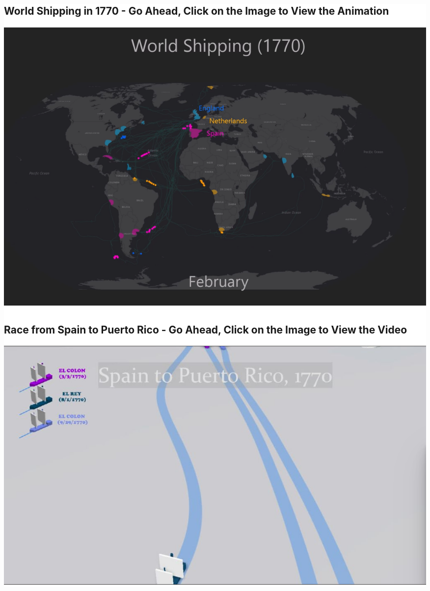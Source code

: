 ## <a id="world-shipping-in-1770"></a>World Shipping in 1770 - Go Ahead, Click on the Image to View the Animation

[![World Shipping in 1770](World%20Shipping.png)](https://www.dropbox.com/scl/fi/rf91xqbywqcrgo8awc483/ShippingIn1770_HDTV.mp4?rlkey=h9v9ztu1x49hcusob2x3mx07n&st=l48wsjbb&dl=0)

## <a id="Spain"></a>Race from Spain to Puerto Rico - Go Ahead, Click on the Image to View the Video

[![Race from Spain to Puerto Rico, 1770](SpainRace.png)](https://www.dropbox.com/scl/fi/0fvsbg25h102icp0gxnvf/ShipRace.avi?rlkey=c3bbuil9nly9sh1ioewnj3gdf&st=hjdgt56p&dl=0)
